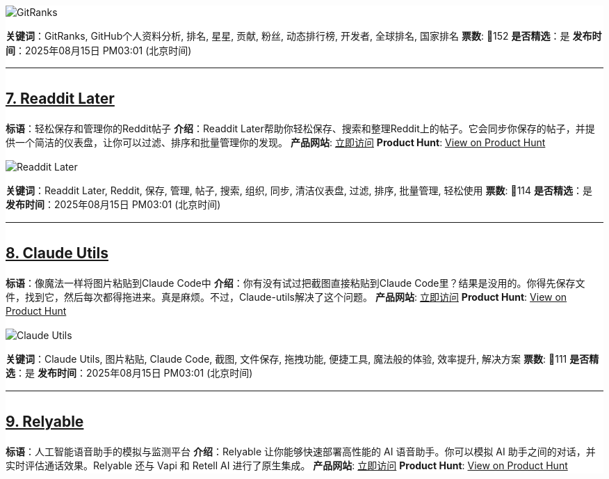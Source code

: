 ![GitRanks]()

**关键词**：GitRanks, GitHub个人资料分析, 排名, 星星, 贡献, 粉丝, 动态排行榜, 开发者, 全球排名, 国家排名
**票数**: 🔺152
**是否精选**：是
**发布时间**：2025年08月15日 PM03:01 (北京时间)

---

## [7. Readdit Later](https://www.producthunt.com/products/readdit-later?utm_campaign=producthunt-api&utm_medium=api-v2&utm_source=Application%3A+daily+ph+%28ID%3A+133301%29)
**标语**：轻松保存和管理你的Reddit帖子
**介绍**：Readdit Later帮助你轻松保存、搜索和整理Reddit上的帖子。它会同步你保存的帖子，并提供一个简洁的仪表盘，让你可以过滤、排序和批量管理你的发现。
**产品网站**: [立即访问](https://www.producthunt.com/r/F52AYYDWW55ZQ6?utm_campaign=producthunt-api&utm_medium=api-v2&utm_source=Application%3A+daily+ph+%28ID%3A+133301%29)
**Product Hunt**: [View on Product Hunt](https://www.producthunt.com/products/readdit-later?utm_campaign=producthunt-api&utm_medium=api-v2&utm_source=Application%3A+daily+ph+%28ID%3A+133301%29)

![Readdit Later]()

**关键词**：Readdit Later, Reddit, 保存, 管理, 帖子, 搜索, 组织, 同步, 清洁仪表盘, 过滤, 排序, 批量管理, 轻松使用
**票数**: 🔺114
**是否精选**：是
**发布时间**：2025年08月15日 PM03:01 (北京时间)

---

## [8. Claude Utils](https://www.producthunt.com/products/claude-utils?utm_campaign=producthunt-api&utm_medium=api-v2&utm_source=Application%3A+daily+ph+%28ID%3A+133301%29)
**标语**：像魔法一样将图片粘贴到Claude Code中
**介绍**：你有没有试过把截图直接粘贴到Claude Code里？结果是没用的。你得先保存文件，找到它，然后每次都得拖进来。真是麻烦。不过，Claude-utils解决了这个问题。
**产品网站**: [立即访问](https://www.producthunt.com/r/ZDDZDBV4SYDNTY?utm_campaign=producthunt-api&utm_medium=api-v2&utm_source=Application%3A+daily+ph+%28ID%3A+133301%29)
**Product Hunt**: [View on Product Hunt](https://www.producthunt.com/products/claude-utils?utm_campaign=producthunt-api&utm_medium=api-v2&utm_source=Application%3A+daily+ph+%28ID%3A+133301%29)

![Claude Utils]()

**关键词**：Claude Utils, 图片粘贴, Claude Code, 截图, 文件保存, 拖拽功能, 便捷工具, 魔法般的体验, 效率提升, 解决方案
**票数**: 🔺111
**是否精选**：是
**发布时间**：2025年08月15日 PM03:01 (北京时间)

---

## [9. Relyable](https://www.producthunt.com/products/relyable?utm_campaign=producthunt-api&utm_medium=api-v2&utm_source=Application%3A+daily+ph+%28ID%3A+133301%29)
**标语**：人工智能语音助手的模拟与监测平台
**介绍**：Relyable 让你能够快速部署高性能的 AI 语音助手。你可以模拟 AI 助手之间的对话，并实时评估通话效果。Relyable 还与 Vapi 和 Retell AI 进行了原生集成。
**产品网站**: [立即访问](https://www.producthunt.com/r/VNMZCEPRN23ETJ?utm_campaign=producthunt-api&utm_medium=api-v2&utm_source=Application%3A+daily+ph+%28ID%3A+133301%29)
**Product Hunt**: [View on Product Hunt](https://www.producthunt.com/products/relyable?utm_campaign=producthunt-api&utm_medium=api-v2&utm_source=Application%3A+daily+ph+%28ID%3A+133301%29)
